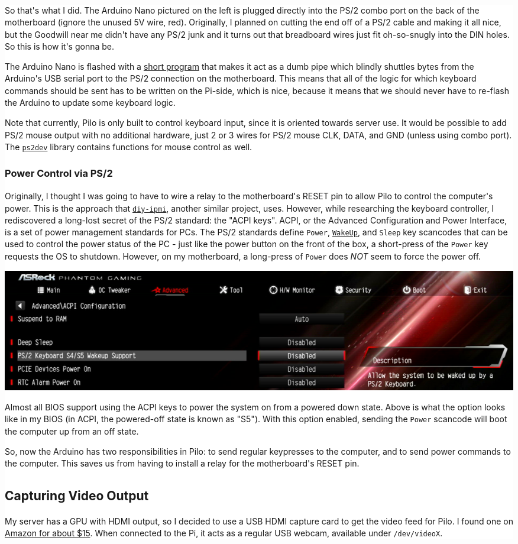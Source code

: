 So that's what I did. The Arduino Nano pictured on the left is plugged directly into the PS/2 combo port on the back of the motherboard (ignore the unused 5V wire, red). Originally, I planned on cutting the end off of a PS/2 cable and making it all nice, but the Goodwill near me didn't have any PS/2 junk and it turns out that breadboard wires just fit oh-so-snugly into the DIN holes. So this is how it's gonna be.

The Arduino Nano is flashed with a [short program][sketch] that makes it act as a dumb pipe which blindly shuttles bytes from the Arduino's USB serial port to the PS/2 connection on the motherboard. This means that all of the logic for which keyboard commands should be sent has to be written on the Pi-side, which is nice, because it means that we should never have to re-flash the Arduino to update some keyboard logic.

Note that currently, Pilo is only built to control keyboard input, since it is oriented towards server use. It would be possible to add PS/2 mouse output with no additional hardware, just 2 or 3 wires for PS/2 mouse CLK, DATA, and GND (unless using combo port). The [`ps2dev`][ps2dev] library contains functions for mouse control as well.

### Power Control via PS/2

Originally, I thought I was going to have to wire a relay to the motherboard's RESET pin to allow Pilo to control the computer's power. This is the approach that [`diy-ipmi`][diy-ipmi], another similar project, uses. However, while researching the keyboard controller, I rediscovered a long-lost secret of the PS/2 standard: the "ACPI keys". ACPI, or the Advanced Configuration and Power Interface, is a set of power management standards for PCs. The PS/2 standards define `Power`, [`WakeUp`](https://ux.stackexchange.com/q/83200/117790), and `Sleep` key scancodes that can be used to control the power status of the PC - just like the power button on the front of the box, a short-press of the `Power` key requests the OS to shutdown. However, on my motherboard, a long-press of `Power` does *NOT* seem to force the power off.

![A screenshot of the BIOS with the ACPI S5 Wake-On-Keyboard option selected](/assets/pilo-bios-s5.png)

Almost all BIOS support using the ACPI keys to power the system on from a powered down state. Above is what the option looks like in my BIOS (in ACPI, the powered-off state is known as "S5"). With this option enabled, sending the `Power` scancode will boot the computer up from an off state.

So, now the Arduino has two responsibilities in Pilo: to send regular keypresses to the computer, and to send power commands to the computer. This saves us from having to install a relay for the motherboard's RESET pin.

## Capturing Video Output

My server has a GPU with HDMI output, so I decided to use a USB HDMI capture card to get the video feed for Pilo. I found one on [Amazon for about $15][amzn-capture-card]. When connected to the Pi, it acts as a regular USB webcam, available under `/dev/videoX`.


[sketch]: https://create.arduino.cc/editor/flotwig__/093ababe-c724-476f-aeb8-a76b239bf192/preview
[diy-ipmi]: https://github.com/Fmstrat/diy-ipmi
[amzn-capture-card]: https://smile.amazon.com/gp/product/B08BZ52Q65/
[amzn-nano]: https://smile.amazon.com/gp/product/B015MGHH6Q/
[uv4l-server]: https://www.linux-projects.org/home/documentation/uv4l-server/
[mc-pi]: https://www.microcenter.com/product/505661/Raspberry_Pi_3_B_Plus?src=raspberrypi
[ps2dev]: https://github.com/Harvie/ps2dev